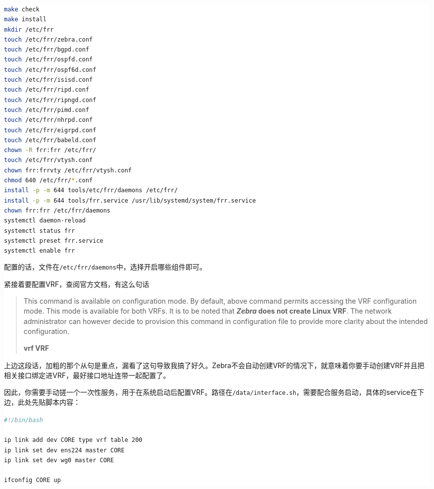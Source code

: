 ```bash
make check
make install
mkdir /etc/frr
touch /etc/frr/zebra.conf
touch /etc/frr/bgpd.conf
touch /etc/frr/ospfd.conf
touch /etc/frr/ospf6d.conf
touch /etc/frr/isisd.conf
touch /etc/frr/ripd.conf
touch /etc/frr/ripngd.conf
touch /etc/frr/pimd.conf
touch /etc/frr/nhrpd.conf
touch /etc/frr/eigrpd.conf
touch /etc/frr/babeld.conf
chown -R frr:frr /etc/frr/
touch /etc/frr/vtysh.conf
chown frr:frrvty /etc/frr/vtysh.conf
chmod 640 /etc/frr/*.conf
install -p -m 644 tools/etc/frr/daemons /etc/frr/
install -p -m 644 tools/frr.service /usr/lib/systemd/system/frr.service
chown frr:frr /etc/frr/daemons
systemctl daemon-reload
systemctl status frr
systemctl preset frr.service
systemctl enable frr
```


配置的话，文件在`/etc/frr/daemons`中，选择开启哪些组件即可。

紧接着要配置VRF，查阅官方文档，有这么句话

> This command is available on configuration mode. By default, above command permits accessing the VRF configuration mode. This mode is available for both VRFs. It is to be noted that <strong><em>Zebra</em> does not create Linux VRF</strong>. The network administrator can however decide to provision this command in configuration file to provide more clarity about the intended configuration.
> 
> <strong>vrf VRF</strong>

上边这段话，加粗的那个从句是重点，漏看了这句导致我搞了好久。Zebra不会自动创建VRF的情况下，就意味着你要手动创建VRF并且把相关接口绑定进VRF，最好接口地址连带一起配置了。

因此，你需要手动搓一个一次性服务，用于在系统启动后配置VRF。路径在`/data/interface.sh`，需要配合服务启动，具体的service在下边，此处先贴脚本内容：


```bash
#!/bin/bash

ip link add dev CORE type vrf table 200
ip link set dev ens224 master CORE
ip link set dev wg0 master CORE

ifconfig CORE up

```

